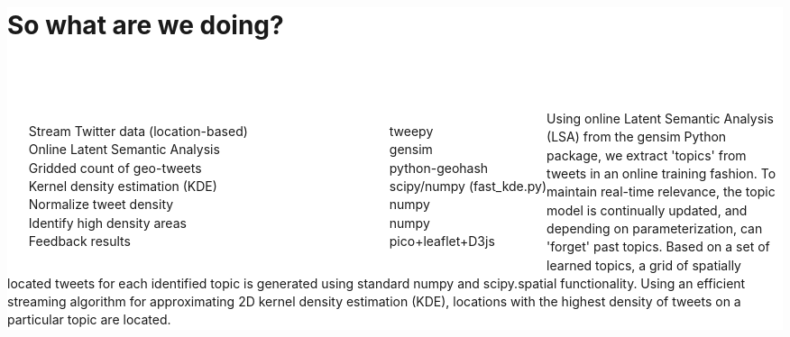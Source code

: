 <div class="cell border-box-sizing text_cell rendered">
<div class="prompt input_prompt">
</div>
<div class="inner_cell">
<div class="text_cell_render border-box-sizing rendered_html">
<h1 id="so-what-are-we-doing-">So what are we doing?</h1>
<p><br/>
<br/></p>
<div style="float: left; width: 400px;">
    <ul class="fa-ul" style="list-style: none;">
        <li><i class="fa-li fa fa-twitter fa-fw"></i>Stream Twitter data (location-based)</li>
        <li><i class="fa-li fa fa-quote-right fa-fw"></i>Online Latent Semantic Analysis</li>
        <li><i class="fa-li fa fa-th fa-fw"></i>Gridded count of geo-tweets</li>
        <li><i class="fa-li fa fa-cogs fa-fw"></i>Kernel density estimation (KDE)</li>
        <li><i class="fa-li fa fa-bar-chart-o fa-fw"></i>Normalize tweet density</li>
        <li><i class="fa-li fa fa-search fa-fw"></i>Identify high density areas</li>
        <li><i class="fa-li fa fa-globe fa-fw"></i>Feedback results</li>
    </ul>
</div>
<div style="float: left;">
    <ul style="list-style: none;">
        <li>tweepy</li>
        <li>gensim</li>
        <li>python-geohash</li>
        <li>scipy/numpy (fast_kde.py)</li>
        <li>numpy</li>
        <li>numpy</li>
        <li>pico+leaflet+D3js</li>
    </ul>
</div>
</div>
</div>
</div><aside class="notes">
    
<div class="cell border-box-sizing text_cell rendered">
<div class="prompt input_prompt">
</div>
<div class="inner_cell">
<div class="text_cell_render border-box-sizing rendered_html">
<p>Using online Latent Semantic Analysis (LSA) from the gensim Python package, we extract &#39;topics&#39; from tweets in an online training fashion. To maintain real-time relevance, the topic model is continually updated, and depending on parameterization, can &#39;forget&#39; past topics. Based on a set of learned topics, a grid of spatially located tweets for each identified topic is generated using standard numpy and scipy.spatial functionality. Using an efficient streaming algorithm for approximating 2D kernel density estimation (KDE), locations with the highest density of tweets on a particular topic are located.</p>
</div>
</div>
</div>
    </aside></section>
    </section><section>
    <section>
    